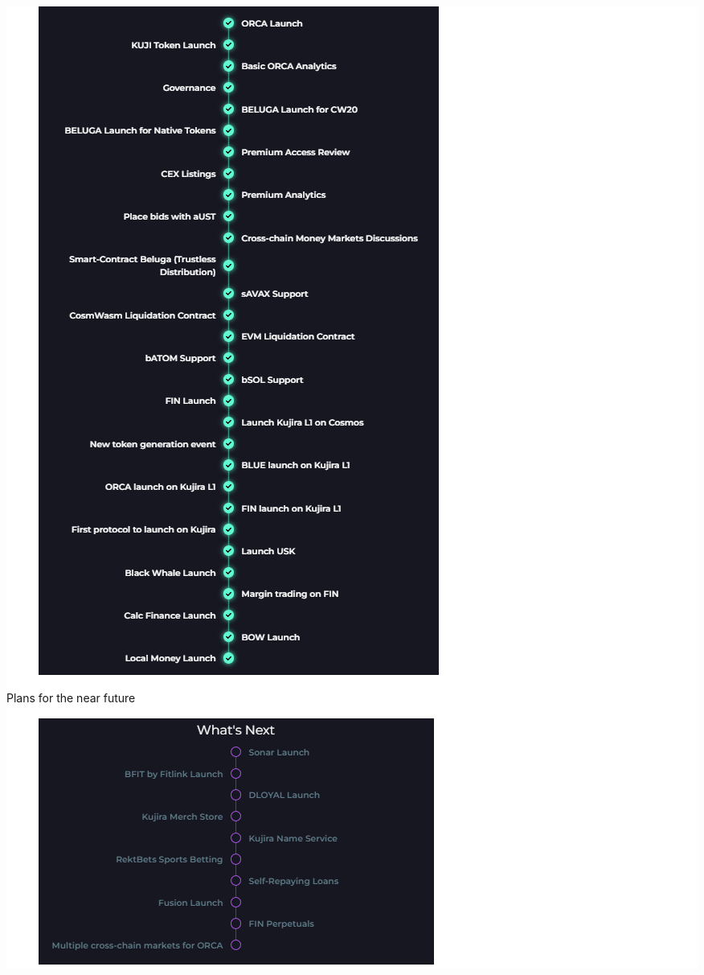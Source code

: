 <figure><img src="../.gitbook/assets/image (25).png" alt=""><figcaption></figcaption></figure>

Plans for the near future

<figure><img src="../.gitbook/assets/image (50).png" alt=""><figcaption></figcaption></figure>
